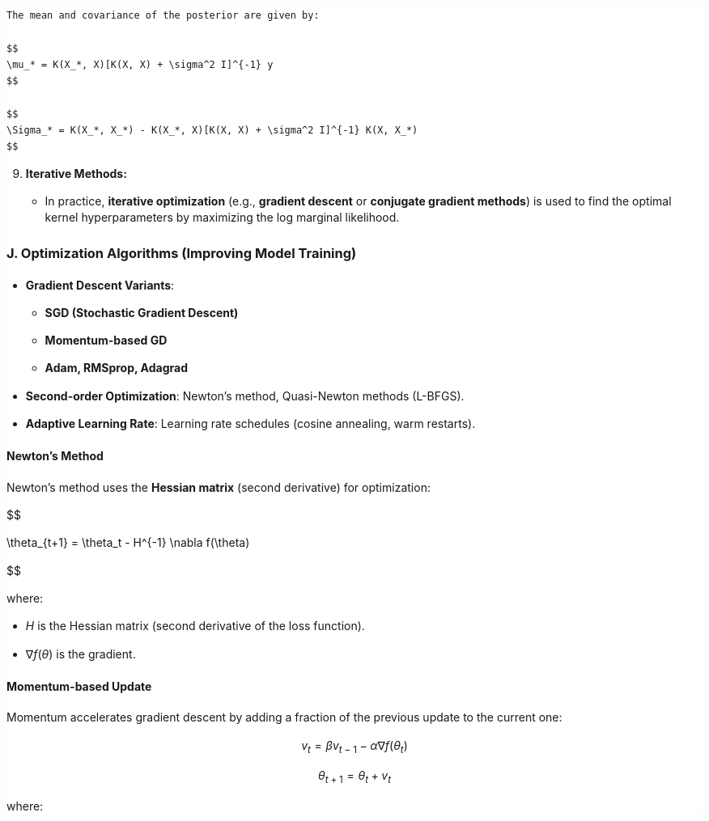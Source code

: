 	The mean and covariance of the posterior are given by:
	
	$$	
	\mu_* = K(X_*, X)[K(X, X) + \sigma^2 I]^{-1} y	
	$$
	
	$$	
	\Sigma_* = K(X_*, X_*) - K(X_*, X)[K(X, X) + \sigma^2 I]^{-1} K(X, X_*)	
	$$

9. **Iterative Methods:**

	- In practice, **iterative optimization** (e.g., **gradient descent** or **conjugate gradient methods**) is used to find the optimal kernel hyperparameters by maximizing the log marginal likelihood.

### **J. Optimization Algorithms (Improving Model Training)**

- **Gradient Descent Variants**:
	- **SGD (Stochastic Gradient Descent)**
	
	- **Momentum-based GD**
	
	- **Adam, RMSprop, Adagrad**

- **Second-order Optimization**: Newton’s method, Quasi-Newton methods (L-BFGS).

- **Adaptive Learning Rate**: Learning rate schedules (cosine annealing, warm restarts).

#### **Newton’s Method**

Newton’s method uses the **Hessian matrix** (second derivative) for optimization:

$$

\theta_{t+1} = \theta_t - H^{-1} \nabla f(\theta)

$$

where:

- $H$ is the Hessian matrix (second derivative of the loss function).

- $\nabla f(\theta)$ is the gradient.

#### **Momentum-based Update**

Momentum accelerates gradient descent by adding a fraction of the previous update to the current one:

$$
v_t = \beta v_{t-1} - \alpha \nabla f(\theta_t)
$$

$$
\theta_{t+1} = \theta_t + v_t
$$

where:
